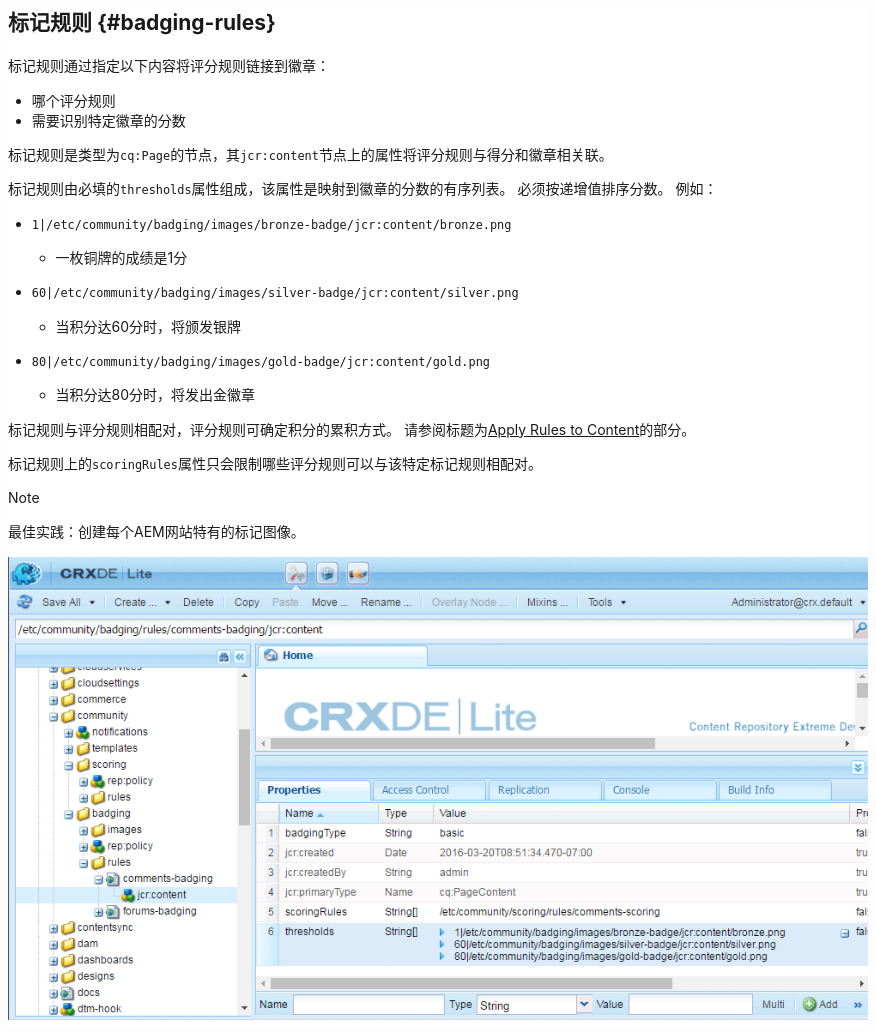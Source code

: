 ## 标记规则 {#badging-rules}

标记规则通过指定以下内容将评分规则链接到徽章：

* 哪个评分规则
* 需要识别特定徽章的分数

标记规则是类型为`cq:Page`的节点，其`jcr:content`节点上的属性将评分规则与得分和徽章相关联。

标记规则由必填的`thresholds`属性组成，该属性是映射到徽章的分数的有序列表。 必须按递增值排序分数。 例如：

* `1|/etc/community/badging/images/bronze-badge/jcr:content/bronze.png`

   * 一枚铜牌的成绩是1分

* `60|/etc/community/badging/images/silver-badge/jcr:content/silver.png`

   * 当积分达60分时，将颁发银牌

* `80|/etc/community/badging/images/gold-badge/jcr:content/gold.png`

   * 当积分达80分时，将发出金徽章

标记规则与评分规则相配对，评分规则可确定积分的累积方式。 请参阅标题为[Apply Rules to Content](#apply-rules-to-content)的部分。

标记规则上的`scoringRules`属性只会限制哪些评分规则可以与该特定标记规则相配对。

>[!NOTE]
>
>最佳实践：创建每个AEM网站特有的标记图像。

![chlimage_1-369](assets/chlimage_1-369.png)
